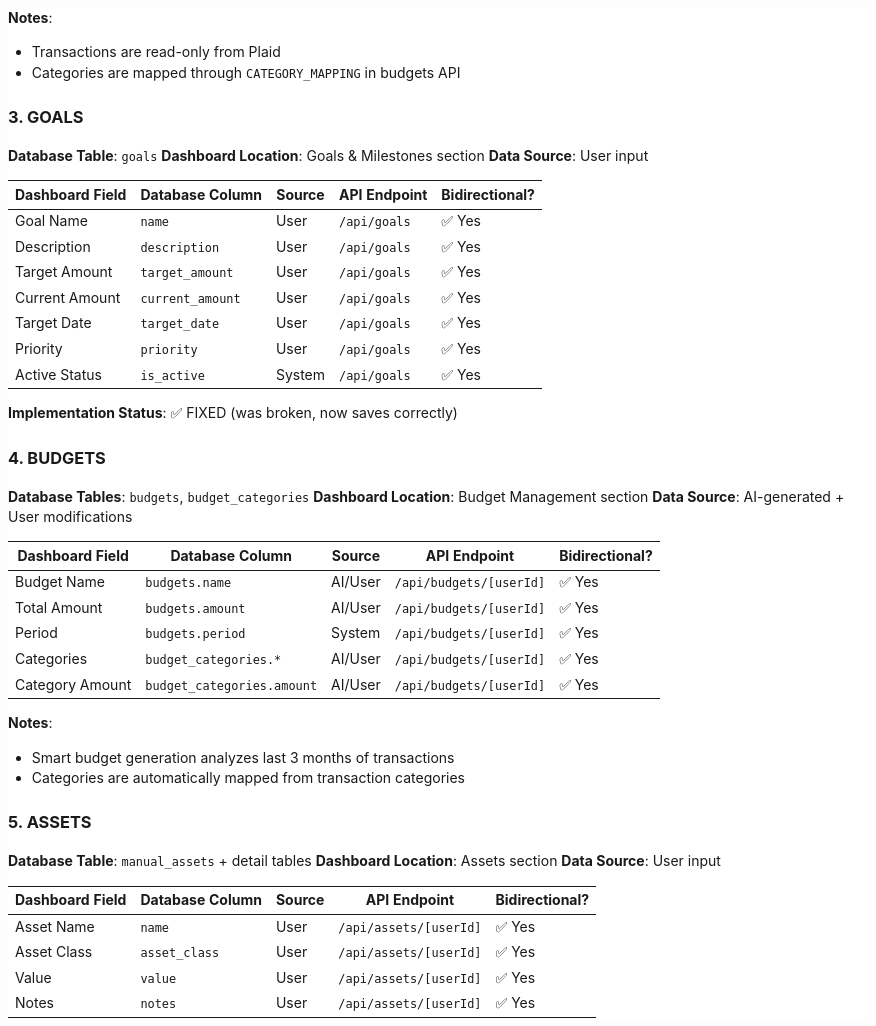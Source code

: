 **Notes**:
- Transactions are read-only from Plaid
- Categories are mapped through `CATEGORY_MAPPING` in budgets API

### 3. GOALS
**Database Table**: `goals`
**Dashboard Location**: Goals & Milestones section
**Data Source**: User input

| Dashboard Field | Database Column | Source | API Endpoint | Bidirectional? |
|----------------|-----------------|---------|--------------|----------------|
| Goal Name | `name` | User | `/api/goals` | ✅ Yes |
| Description | `description` | User | `/api/goals` | ✅ Yes |
| Target Amount | `target_amount` | User | `/api/goals` | ✅ Yes |
| Current Amount | `current_amount` | User | `/api/goals` | ✅ Yes |
| Target Date | `target_date` | User | `/api/goals` | ✅ Yes |
| Priority | `priority` | User | `/api/goals` | ✅ Yes |
| Active Status | `is_active` | System | `/api/goals` | ✅ Yes |

**Implementation Status**: ✅ FIXED (was broken, now saves correctly)

### 4. BUDGETS
**Database Tables**: `budgets`, `budget_categories`
**Dashboard Location**: Budget Management section
**Data Source**: AI-generated + User modifications

| Dashboard Field | Database Column | Source | API Endpoint | Bidirectional? |
|----------------|-----------------|---------|--------------|----------------|
| Budget Name | `budgets.name` | AI/User | `/api/budgets/[userId]` | ✅ Yes |
| Total Amount | `budgets.amount` | AI/User | `/api/budgets/[userId]` | ✅ Yes |
| Period | `budgets.period` | System | `/api/budgets/[userId]` | ✅ Yes |
| Categories | `budget_categories.*` | AI/User | `/api/budgets/[userId]` | ✅ Yes |
| Category Amount | `budget_categories.amount` | AI/User | `/api/budgets/[userId]` | ✅ Yes |

**Notes**:
- Smart budget generation analyzes last 3 months of transactions
- Categories are automatically mapped from transaction categories

### 5. ASSETS
**Database Table**: `manual_assets` + detail tables
**Dashboard Location**: Assets section
**Data Source**: User input

| Dashboard Field | Database Column | Source | API Endpoint | Bidirectional? |
|----------------|-----------------|---------|--------------|----------------|
| Asset Name | `name` | User | `/api/assets/[userId]` | ✅ Yes |
| Asset Class | `asset_class` | User | `/api/assets/[userId]` | ✅ Yes |
| Value | `value` | User | `/api/assets/[userId]` | ✅ Yes |
| Notes | `notes` | User | `/api/assets/[userId]` | ✅ Yes |
